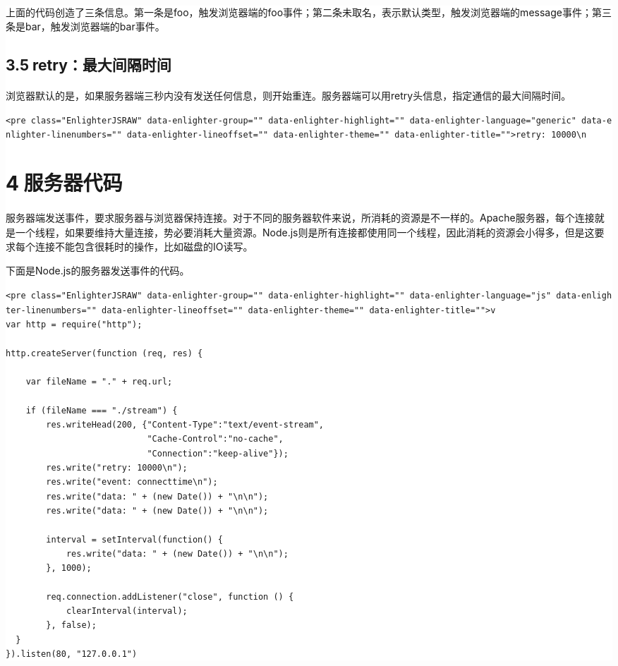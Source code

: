 上面的代码创造了三条信息。第一条是foo，触发浏览器端的foo事件；第二条未取名，表示默认类型，触发浏览器端的message事件；第三条是bar，触发浏览器端的bar事件。

## 3.5 retry：最大间隔时间

浏览器默认的是，如果服务器端三秒内没有发送任何信息，则开始重连。服务器端可以用retry头信息，指定通信的最大间隔时间。

```
<pre class="EnlighterJSRAW" data-enlighter-group="" data-enlighter-highlight="" data-enlighter-language="generic" data-enlighter-linenumbers="" data-enlighter-lineoffset="" data-enlighter-theme="" data-enlighter-title="">retry: 10000\n
```

# 4 服务器代码

服务器端发送事件，要求服务器与浏览器保持连接。对于不同的服务器软件来说，所消耗的资源是不一样的。Apache服务器，每个连接就是一个线程，如果要维持大量连接，势必要消耗大量资源。Node.js则是所有连接都使用同一个线程，因此消耗的资源会小得多，但是这要求每个连接不能包含很耗时的操作，比如磁盘的IO读写。

下面是Node.js的服务器发送事件的代码。

```
<pre class="EnlighterJSRAW" data-enlighter-group="" data-enlighter-highlight="" data-enlighter-language="js" data-enlighter-linenumbers="" data-enlighter-lineoffset="" data-enlighter-theme="" data-enlighter-title="">v
var http = require("http");
 
http.createServer(function (req, res) {
 
    var fileName = "." + req.url;
 
    if (fileName === "./stream") {
        res.writeHead(200, {"Content-Type":"text/event-stream", 
                            "Cache-Control":"no-cache", 
                            "Connection":"keep-alive"});
        res.write("retry: 10000\n");
        res.write("event: connecttime\n");
        res.write("data: " + (new Date()) + "\n\n");
        res.write("data: " + (new Date()) + "\n\n");
 
        interval = setInterval(function() {
            res.write("data: " + (new Date()) + "\n\n");
        }, 1000);
 
        req.connection.addListener("close", function () {
            clearInterval(interval);
        }, false);
  }
}).listen(80, "127.0.0.1")
```